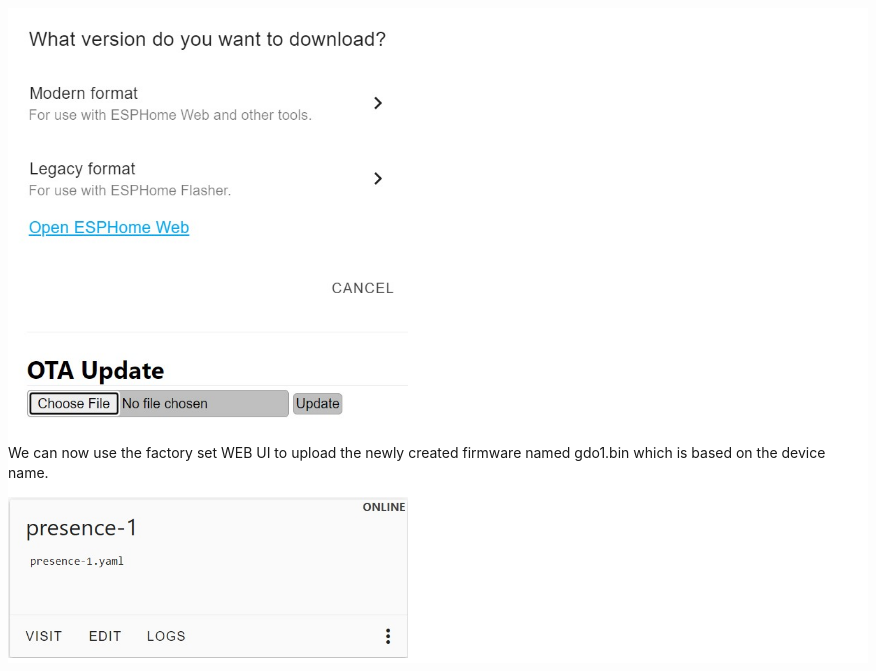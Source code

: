 <img src="../images/manual.legacy.firmware.jpg" alt="" style="width: 400px">
<p></p>


<img src="../images/web.iu.ota.jpg" alt="" style="width: 400px">
<p></p>

We can now use the factory set WEB UI to upload the newly created firmware named gdo1.bin which is based on the device name.
<p></p>

<img src="../images/ps1/presence-1.online.jpg" alt="" style="width: 400px">
<p></p>
